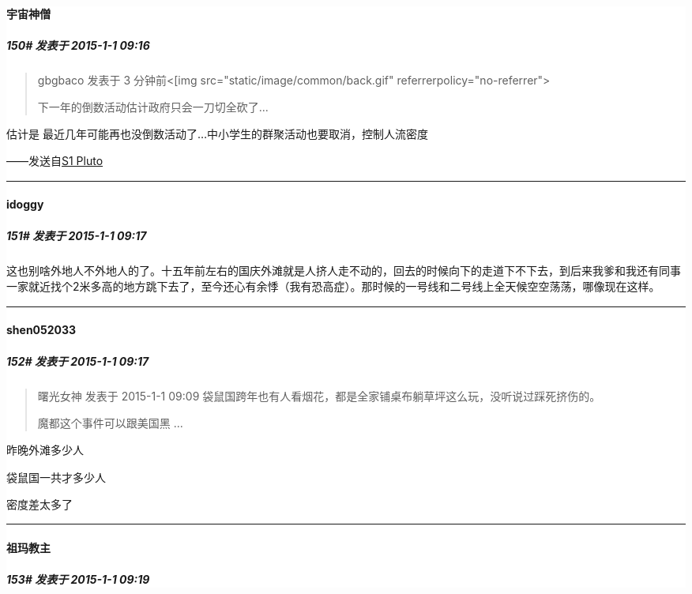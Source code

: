####  宇宙神僧  
##### 150#       发表于 2015-1-1 09:16



<blockquote>gbgbaco 发表于 3 分钟前<[img src="static/image/common/back.gif" referrerpolicy="no-referrer">

下一年的倒数活动估计政府只会一刀切全砍了...</blockquote>
估计是 最近几年可能再也没倒数活动了…中小学生的群聚活动也要取消，控制人流密度


——发送自[S1 Pluto](https://itunes.apple.com/cn/app/s1-pluto/id889820003?mt=8)







*****

####  idoggy  
##### 151#       发表于 2015-1-1 09:17




这也别啥外地人不外地人的了。十五年前左右的国庆外滩就是人挤人走不动的，回去的时候向下的走道下不下去，到后来我爹和我还有同事一家就近找个2米多高的地方跳下去了，至今还心有余悸（我有恐高症）。那时候的一号线和二号线上全天候空空荡荡，哪像现在这样。







*****

####  shen052033  
##### 152#       发表于 2015-1-1 09:17



<blockquote>曙光女神 发表于 2015-1-1 09:09
袋鼠国跨年也有人看烟花，都是全家铺桌布躺草坪这么玩，没听说过踩死挤伤的。


魔都这个事件可以跟美国黑 ...</blockquote>
昨晚外滩多少人 

袋鼠国一共才多少人

密度差太多了







*****

####  祖玛教主  
##### 153#       发表于 2015-1-1 09:19


